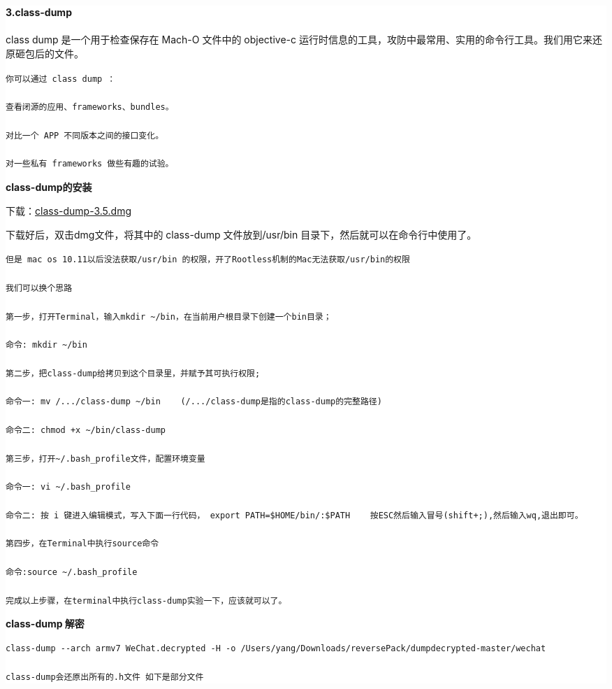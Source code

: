 #### 3.class-dump 

class dump 是一个用于检查保存在 Mach-O 文件中的 objective-c 运行时信息的工具，攻防中最常用、实用的命令行工具。我们用它来还原砸包后的文件。

```
你可以通过 class dump ：

查看闭源的应用、frameworks、bundles。

对比一个 APP 不同版本之间的接口变化。

对一些私有 frameworks 做些有趣的试验。
```

**class-dump的安装**

下载：[class-dump-3.5.dmg](http://stevenygard.com/download/class-dump-3.5.dmg)

下载好后，双击dmg文件，将其中的 class-dump 文件放到/usr/bin 目录下，然后就可以在命令行中使用了。

```
但是 mac os 10.11以后没法获取/usr/bin 的权限，开了Rootless机制的Mac无法获取/usr/bin的权限

我们可以换个思路

第一步，打开Terminal，输入mkdir ~/bin，在当前用户根目录下创建一个bin目录；

命令: mkdir ~/bin

第二步，把class-dump给拷贝到这个目录里，并赋予其可执行权限;

命令一: mv /.../class-dump ~/bin    (/.../class-dump是指的class-dump的完整路径) 

命令二: chmod +x ~/bin/class-dump

第三步，打开~/.bash_profile文件，配置环境变量

命令一: vi ~/.bash_profile

命令二: 按 i 键进入编辑模式，写入下面一行代码， export PATH=$HOME/bin/:$PATH    按ESC然后输入冒号(shift+;),然后输入wq,退出即可。

第四步，在Terminal中执行source命令

命令:source ~/.bash_profile

完成以上步骤，在terminal中执行class-dump实验一下，应该就可以了。
```

**class-dump 解密**

```
class-dump --arch armv7 WeChat.decrypted -H -o /Users/yang/Downloads/reversePack/dumpdecrypted-master/wechat

class-dump会还原出所有的.h文件 如下是部分文件
```

